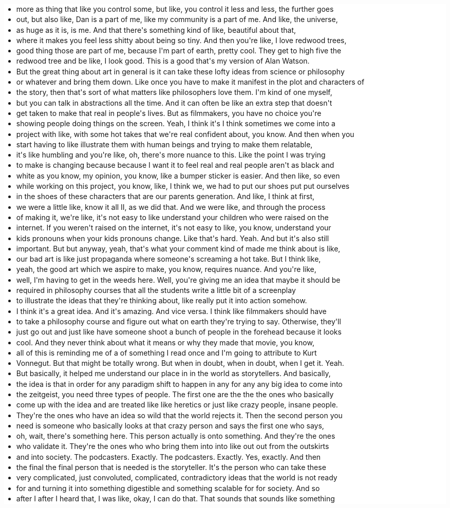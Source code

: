 *  more as thing that like you control some, but like, you control it less and less, the further goes
*  out, but also like, Dan is a part of me, like my community is a part of me. And like, the universe,
*  as huge as it is, is me. And that there's something kind of like, beautiful about that,
*  where it makes you feel less shitty about being so tiny. And then you're like, I love redwood trees,
*  good thing those are part of me, because I'm part of earth, pretty cool. They get to high five the
*  redwood tree and be like, I look good. This is a good that's my version of Alan Watson.
*  But the great thing about art in general is it can take these lofty ideas from science or philosophy
*  or whatever and bring them down. Like once you have to make it manifest in the plot and characters of
*  the story, then that's sort of what matters like philosophers love them. I'm kind of one myself,
*  but you can talk in abstractions all the time. And it can often be like an extra step that doesn't
*  get taken to make that real in people's lives. But as filmmakers, you have no choice you're
*  showing people doing things on the screen. Yeah, I think it's I think sometimes we come into a
*  project with like, with some hot takes that we're real confident about, you know. And then when you
*  start having to like illustrate them with human beings and trying to make them relatable,
*  it's like humbling and you're like, oh, there's more nuance to this. Like the point I was trying
*  to make is changing because because I want it to feel real and real people aren't as black and
*  white as you know, my opinion, you know, like a bumper sticker is easier. And then like, so even
*  while working on this project, you know, like, I think we, we had to put our shoes put put ourselves
*  in the shoes of these characters that are our parents generation. And like, I think at first,
*  we were a little like, know it all II, as we did that. And we were like, and through the process
*  of making it, we're like, it's not easy to like understand your children who were raised on the
*  internet. If you weren't raised on the internet, it's not easy to like, you know, understand your
*  kids pronouns when your kids pronouns change. Like that's hard. Yeah. And but it's also still
*  important. But but anyway, yeah, that's what your comment kind of made me think about is like,
*  our bad art is like just propaganda where someone's screaming a hot take. But I think like,
*  yeah, the good art which we aspire to make, you know, requires nuance. And you're like,
*  well, I'm having to get in the weeds here. Well, you're giving me an idea that maybe it should be
*  required in philosophy courses that all the students write a little bit of a screenplay
*  to illustrate the ideas that they're thinking about, like really put it into action somehow.
*  I think it's a great idea. And it's amazing. And vice versa. I think like filmmakers should have
*  to take a philosophy course and figure out what on earth they're trying to say. Otherwise, they'll
*  just go out and just like have someone shoot a bunch of people in the forehead because it looks
*  cool. And they never think about what it means or why they made that movie, you know,
*  all of this is reminding me of a of something I read once and I'm going to attribute to Kurt
*  Vonnegut. But that might be totally wrong. But when in doubt, when in doubt, when I get it. Yeah.
*  But basically, it helped me understand our place in in the world as storytellers. And basically,
*  the idea is that in order for any paradigm shift to happen in any for any any big idea to come into
*  the zeitgeist, you need three types of people. The first one are the the the ones who basically
*  come up with the idea and are treated like like heretics or just like crazy people, insane people.
*  They're the ones who have an idea so wild that the world rejects it. Then the second person you
*  need is someone who basically looks at that crazy person and says the first one who says,
*  oh, wait, there's something here. This person actually is onto something. And they're the ones
*  who validate it. They're the ones who who bring them into into like out out from the outskirts
*  and into society. The podcasters. Exactly. The podcasters. Exactly. Yes, exactly. And then
*  the final the final person that is needed is the storyteller. It's the person who can take these
*  very complicated, just convoluted, complicated, contradictory ideas that the world is not ready
*  for and turning it into something digestible and something scalable for for society. And so
*  after I after I heard that, I was like, okay, I can do that. That sounds that sounds like something